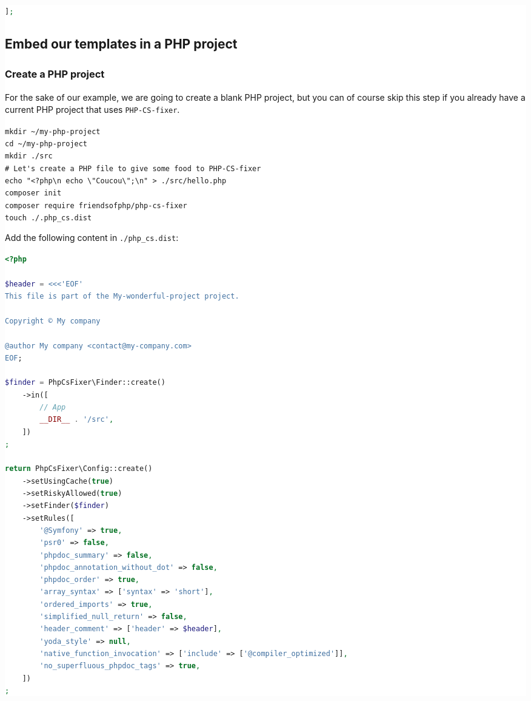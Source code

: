```php
];

```

## Embed our templates in a PHP project

### Create a PHP project

For the sake of our example, we are going to create a blank PHP project, but you can of course skip this step if you already have a current PHP project that uses `PHP-CS-fixer`.

```shell
mkdir ~/my-php-project
cd ~/my-php-project
mkdir ./src
# Let's create a PHP file to give some food to PHP-CS-fixer
echo "<?php\n echo \"Coucou\";\n" > ./src/hello.php
composer init
composer require friendsofphp/php-cs-fixer
touch ./.php_cs.dist
```

Add the following content in `./php_cs.dist`:

```php
<?php

$header = <<<'EOF'
This file is part of the My-wonderful-project project.

Copyright © My company

@author My company <contact@my-company.com>
EOF;

$finder = PhpCsFixer\Finder::create()
    ->in([
        // App
        __DIR__ . '/src',
    ])
;

return PhpCsFixer\Config::create()
    ->setUsingCache(true)
    ->setRiskyAllowed(true)
    ->setFinder($finder)
    ->setRules([
        '@Symfony' => true,
        'psr0' => false,
        'phpdoc_summary' => false,
        'phpdoc_annotation_without_dot' => false,
        'phpdoc_order' => true,
        'array_syntax' => ['syntax' => 'short'],
        'ordered_imports' => true,
        'simplified_null_return' => false,
        'header_comment' => ['header' => $header],
        'yoda_style' => null,
        'native_function_invocation' => ['include' => ['@compiler_optimized']],
        'no_superfluous_phpdoc_tags' => true,
    ])
;
```
